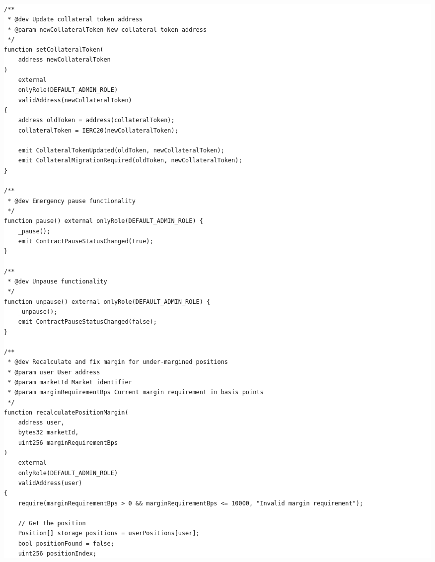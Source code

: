     /**
     * @dev Update collateral token address
     * @param newCollateralToken New collateral token address
     */
    function setCollateralToken(
        address newCollateralToken
    ) 
        external 
        onlyRole(DEFAULT_ADMIN_ROLE) 
        validAddress(newCollateralToken) 
    {
        address oldToken = address(collateralToken);
        collateralToken = IERC20(newCollateralToken);
        
        emit CollateralTokenUpdated(oldToken, newCollateralToken);
        emit CollateralMigrationRequired(oldToken, newCollateralToken);
    }

    /**
     * @dev Emergency pause functionality
     */
    function pause() external onlyRole(DEFAULT_ADMIN_ROLE) {
        _pause();
        emit ContractPauseStatusChanged(true);
    }

    /**
     * @dev Unpause functionality
     */
    function unpause() external onlyRole(DEFAULT_ADMIN_ROLE) {
        _unpause();
        emit ContractPauseStatusChanged(false);
    }

    /**
     * @dev Recalculate and fix margin for under-margined positions
     * @param user User address
     * @param marketId Market identifier
     * @param marginRequirementBps Current margin requirement in basis points
     */
    function recalculatePositionMargin(
        address user,
        bytes32 marketId,
        uint256 marginRequirementBps
    ) 
        external 
        onlyRole(DEFAULT_ADMIN_ROLE)
        validAddress(user)
    {
        require(marginRequirementBps > 0 && marginRequirementBps <= 10000, "Invalid margin requirement");
        
        // Get the position
        Position[] storage positions = userPositions[user];
        bool positionFound = false;
        uint256 positionIndex;
        
